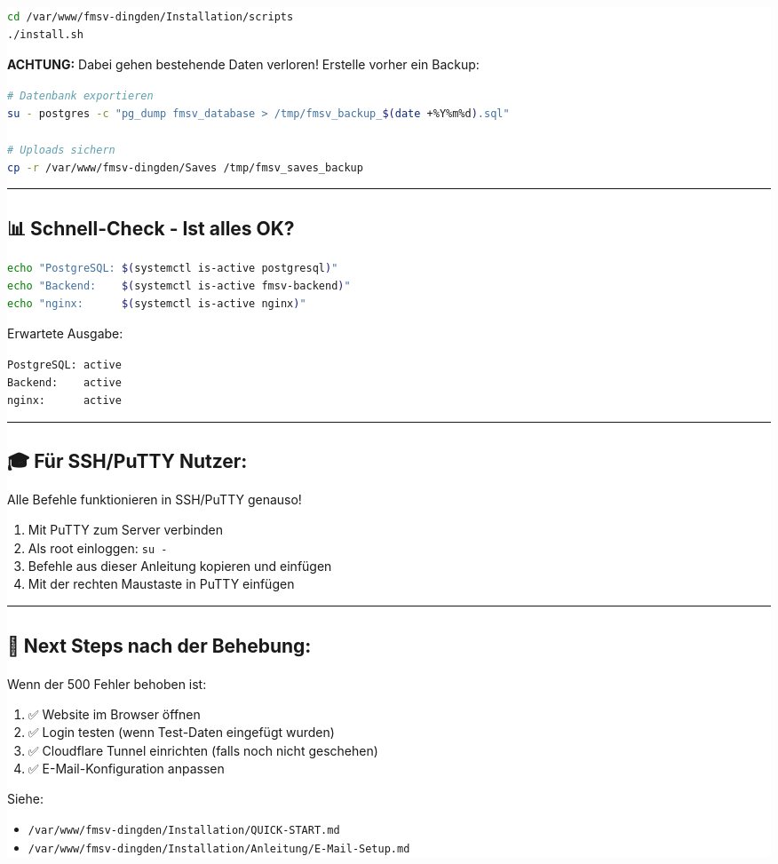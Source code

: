 ```bash
cd /var/www/fmsv-dingden/Installation/scripts
./install.sh
```

**ACHTUNG:** Dabei gehen bestehende Daten verloren!
Erstelle vorher ein Backup:
```bash
# Datenbank exportieren
su - postgres -c "pg_dump fmsv_database > /tmp/fmsv_backup_$(date +%Y%m%d).sql"

# Uploads sichern
cp -r /var/www/fmsv-dingden/Saves /tmp/fmsv_saves_backup
```

---

## 📊 Schnell-Check - Ist alles OK?

```bash
echo "PostgreSQL: $(systemctl is-active postgresql)"
echo "Backend:    $(systemctl is-active fmsv-backend)"
echo "nginx:      $(systemctl is-active nginx)"
```

Erwartete Ausgabe:
```
PostgreSQL: active
Backend:    active
nginx:      active
```

---

## 🎓 Für SSH/PuTTY Nutzer:

Alle Befehle funktionieren in SSH/PuTTY genauso!

1. Mit PuTTY zum Server verbinden
2. Als root einloggen: `su -`
3. Befehle aus dieser Anleitung kopieren und einfügen
4. Mit der rechten Maustaste in PuTTY einfügen

---

## 🚀 Next Steps nach der Behebung:

Wenn der 500 Fehler behoben ist:

1. ✅ Website im Browser öffnen
2. ✅ Login testen (wenn Test-Daten eingefügt wurden)
3. ✅ Cloudflare Tunnel einrichten (falls noch nicht geschehen)
4. ✅ E-Mail-Konfiguration anpassen

Siehe:
- `/var/www/fmsv-dingden/Installation/QUICK-START.md`
- `/var/www/fmsv-dingden/Installation/Anleitung/E-Mail-Setup.md`
